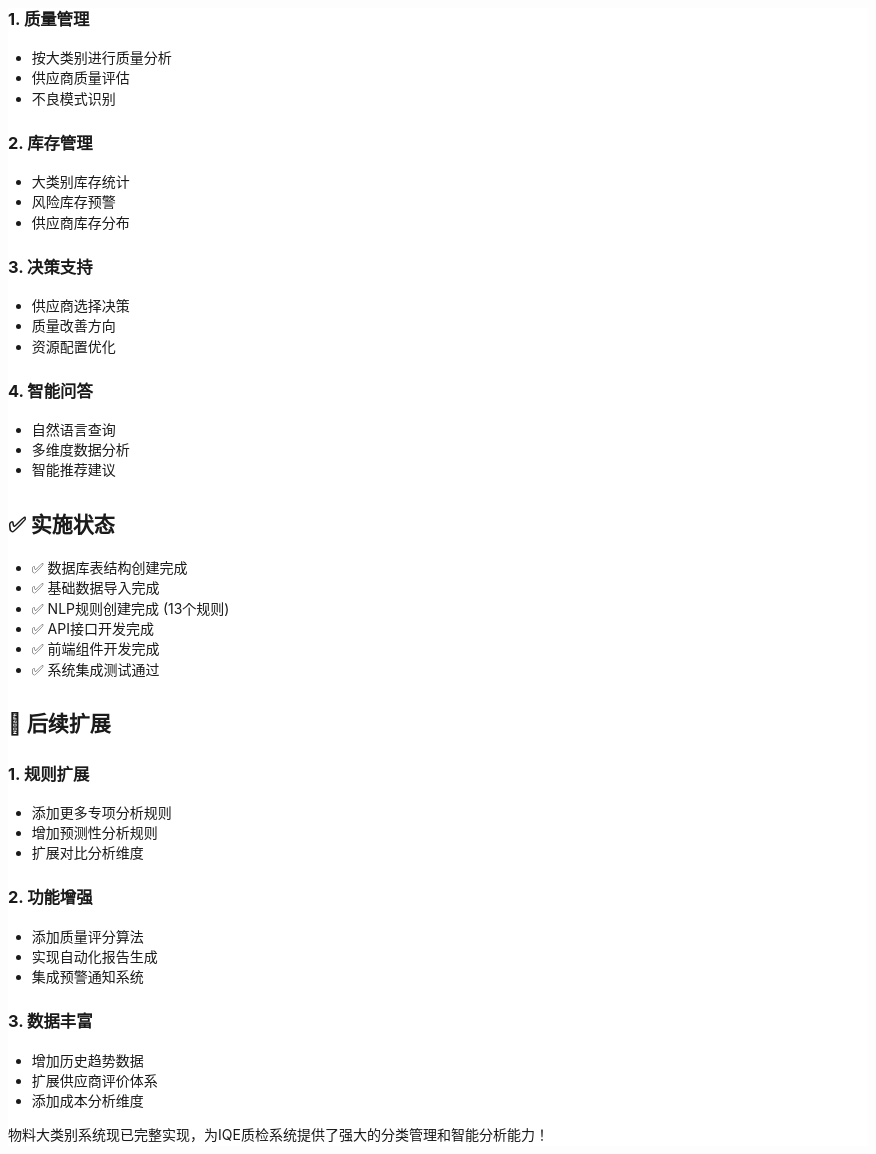 ### 1. 质量管理
- 按大类别进行质量分析
- 供应商质量评估
- 不良模式识别

### 2. 库存管理
- 大类别库存统计
- 风险库存预警
- 供应商库存分布

### 3. 决策支持
- 供应商选择决策
- 质量改善方向
- 资源配置优化

### 4. 智能问答
- 自然语言查询
- 多维度数据分析
- 智能推荐建议

## ✅ 实施状态

- ✅ 数据库表结构创建完成
- ✅ 基础数据导入完成
- ✅ NLP规则创建完成 (13个规则)
- ✅ API接口开发完成
- ✅ 前端组件开发完成
- ✅ 系统集成测试通过

## 🔄 后续扩展

### 1. 规则扩展
- 添加更多专项分析规则
- 增加预测性分析规则
- 扩展对比分析维度

### 2. 功能增强
- 添加质量评分算法
- 实现自动化报告生成
- 集成预警通知系统

### 3. 数据丰富
- 增加历史趋势数据
- 扩展供应商评价体系
- 添加成本分析维度

物料大类别系统现已完整实现，为IQE质检系统提供了强大的分类管理和智能分析能力！
